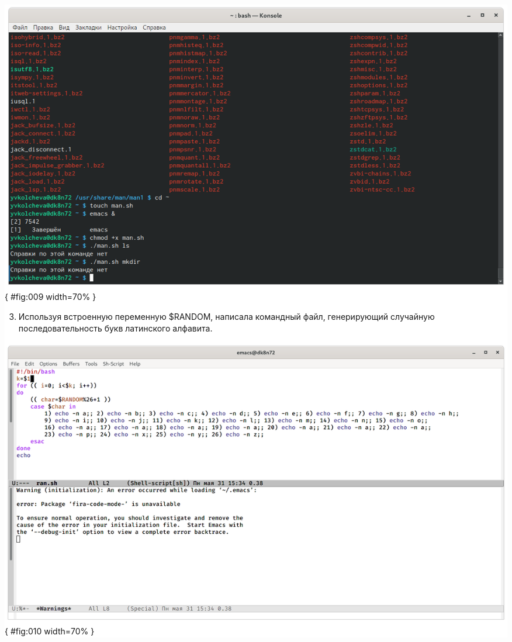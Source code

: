 ![Проверка работы](image/9.png){ #fig:009 width=70% }

3) Используя встроенную переменную $RANDOM, написала командный  файл, генерирующий  случайную  последовательность букв латинского алфавита. 

![Последний скрипт](image/10.png){ #fig:010 width=70% }
